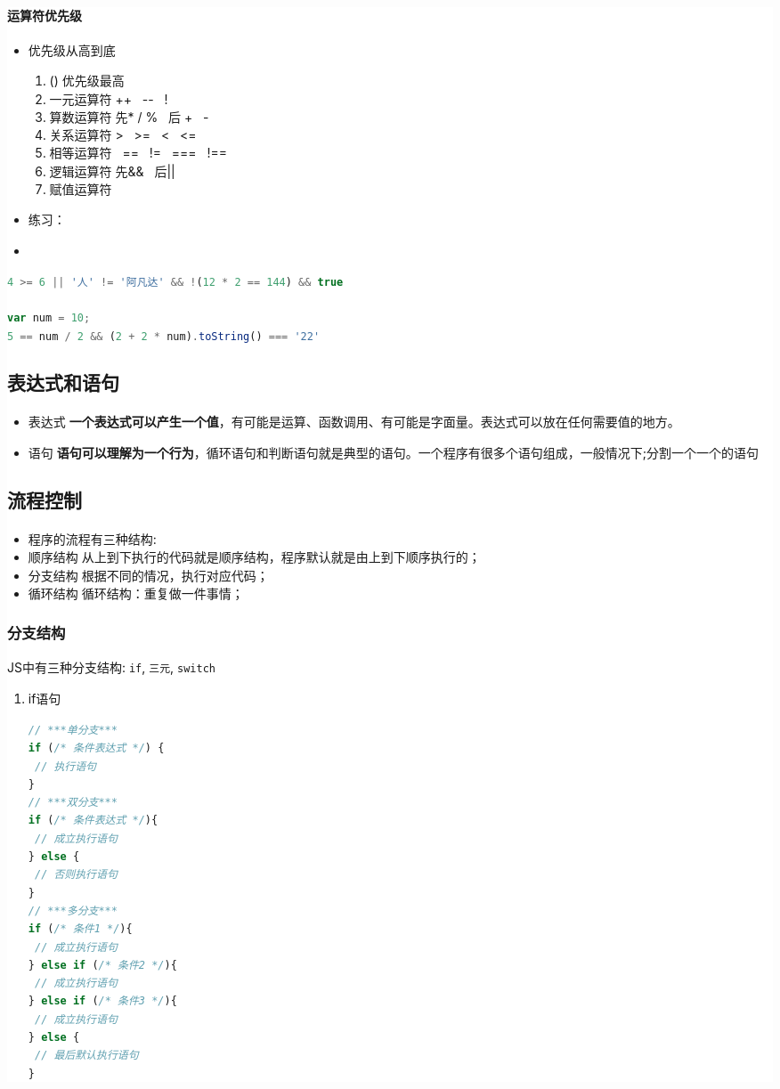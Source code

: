#### 运算符优先级

- 优先级从高到底
	1. ()  优先级最高
	2. 一元运算符  ++   --   !
	3. 算数运算符  先*  /  %   后 +   -
	4. 关系运算符  >   >=   <   <=
	5. 相等运算符   ==   !=    ===    !==
	6. 逻辑运算符 先&&   后||
	7. 赋值运算符

- 练习：
- 
```js
4 >= 6 || '人' != '阿凡达' && !(12 * 2 == 144) && true

var num = 10;
5 == num / 2 && (2 + 2 * num).toString() === '22'
```

## 表达式和语句

- 表达式
	**一个表达式可以产生一个值**，有可能是运算、函数调用、有可能是字面量。表达式可以放在任何需要值的地方。

- 语句
	**语句可以理解为一个行为**，循环语句和判断语句就是典型的语句。一个程序有很多个语句组成，一般情况下;分割一个一个的语句

## 流程控制

- 程序的流程有三种结构:
 - 顺序结构
	从上到下执行的代码就是顺序结构，程序默认就是由上到下顺序执行的；
 - 分支结构 
	根据不同的情况，执行对应代码；
 - 循环结构
	循环结构：重复做一件事情；

### 分支结构

JS中有三种分支结构: `if`, `三元`, `switch`

1. if语句

	```js
	// ***单分支***
	if (/* 条件表达式 */) {
	 // 执行语句
	}
	// ***双分支​***
	if (/* 条件表达式 */){
	 // 成立执行语句
	} else {
	 // 否则执行语句
	}
	// ***多分支***
	if (/* 条件1 */){
	 // 成立执行语句
	} else if (/* 条件2 */){
	 // 成立执行语句
	} else if (/* 条件3 */){
	 // 成立执行语句
	} else {
	 // 最后默认执行语句
	}
	```